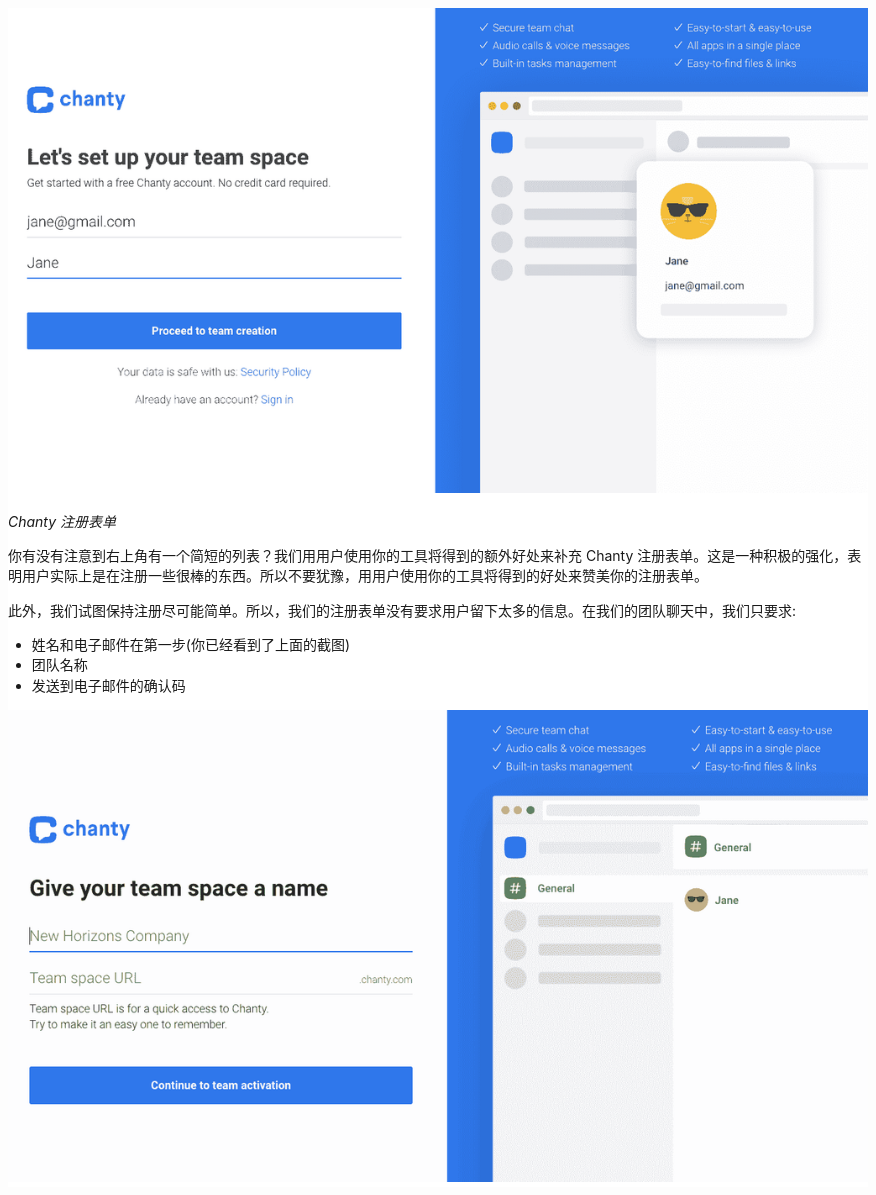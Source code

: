 ![](img/9c533ab3b17ff877a78cb38e79bf90cc.png)

*Chanty 注册表单*

你有没有注意到右上角有一个简短的列表？我们用用户使用你的工具将得到的额外好处来补充 Chanty 注册表单。这是一种积极的强化，表明用户实际上是在注册一些很棒的东西。所以不要犹豫，用用户使用你的工具将得到的好处来赞美你的注册表单。

此外，我们试图保持注册尽可能简单。所以，我们的注册表单没有要求用户留下太多的信息。在我们的团队聊天中，我们只要求:

*   姓名和电子邮件在第一步(你已经看到了上面的截图)
*   团队名称
*   发送到电子邮件的确认码

![](img/db1c1eba05b05aa5252a451b61371063.png)
